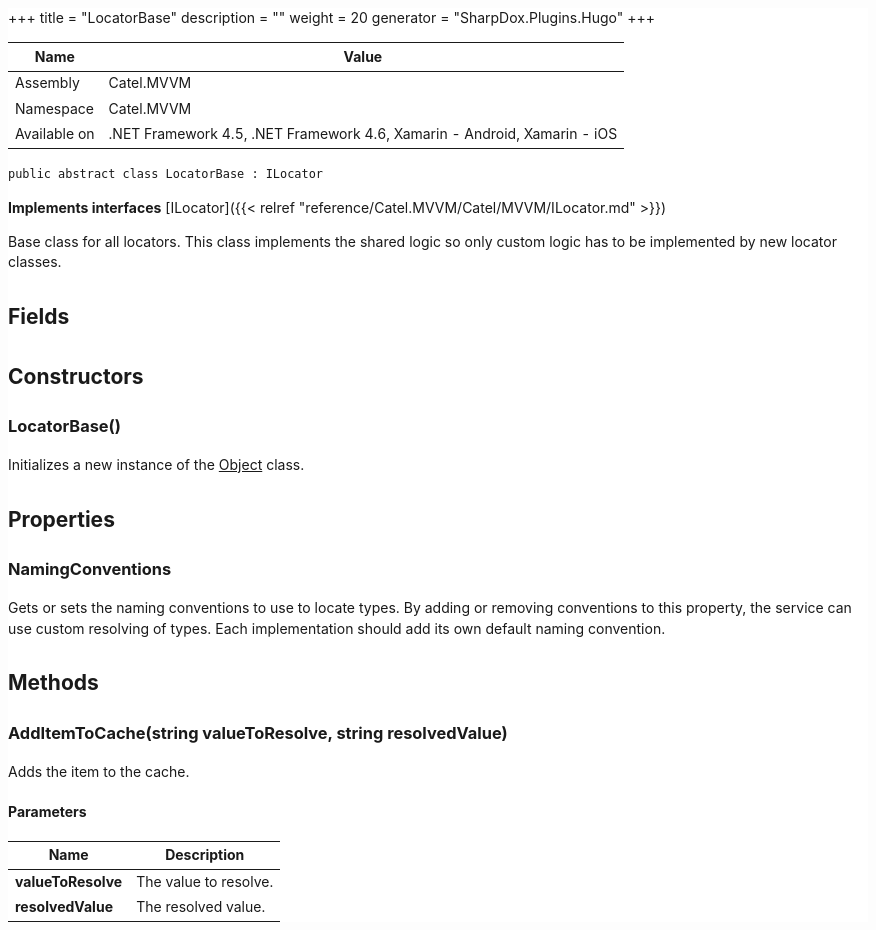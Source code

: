 

+++
title = "LocatorBase" 
description = ""
weight = 20
generator = "SharpDox.Plugins.Hugo"
+++

Name|Value
---|---
Assembly|Catel.MVVM
Namespace|Catel.MVVM
Available on|.NET Framework 4.5, .NET Framework 4.6, Xamarin - Android, Xamarin - iOS

```
public abstract class LocatorBase : ILocator
```

**Implements interfaces**
[ILocator]({{< relref "reference/Catel.MVVM/Catel/MVVM/ILocator.md" >}})

Base class for all locators. This class implements the shared logic so only custom logic has to be implemented by new locator classes.

## Fields

## Constructors

### LocatorBase()

Initializes a new instance of the [Object](#) class.

## Properties

### NamingConventions

Gets or sets the naming conventions to use to locate types. By adding or removing conventions to this property, the service can use custom resolving of types. Each implementation should add its own default naming convention.

## Methods

### AddItemToCache(string valueToResolve, string resolvedValue)

Adds the item to the cache.

#### Parameters

Name|Description
---|---
**valueToResolve**|The value to resolve.
**resolvedValue**|The resolved value.
